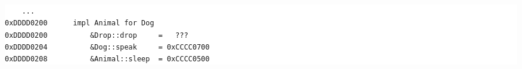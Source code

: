 ```text
    ...
0xDDDD0200      impl Animal for Dog
0xDDDD0200          &Drop::drop     =   ???
0xDDDD0204          &Dog::speak     = 0xCCCC0700
0xDDDD0208          &Animal::sleep  = 0xCCCC0500
```
